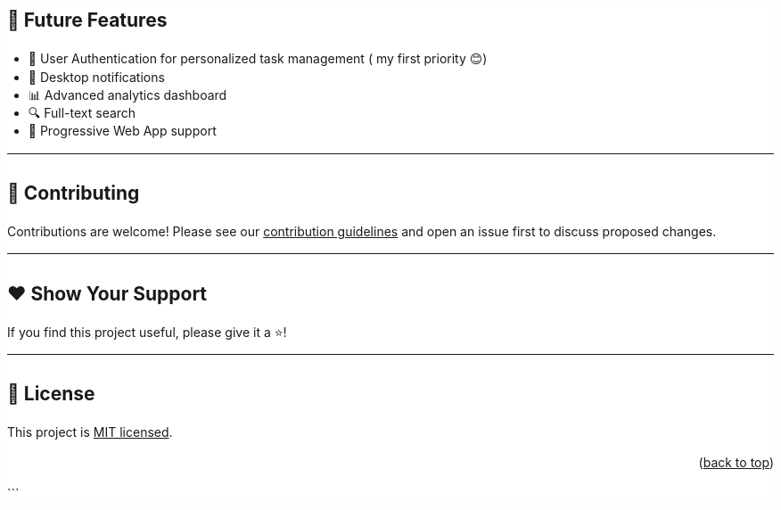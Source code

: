 
## 🔭 Future Features <a name="future-features"></a>

- 🔐 User Authentication for personalized task management ( my first priority 😊)
- 🔔 Desktop notifications
- 📊 Advanced analytics dashboard
- 🔍 Full-text search
- 📱 Progressive Web App support

---

## 🤝 Contributing <a name="contributing"></a>

Contributions are welcome! Please see our [contribution guidelines](CONTRIBUTING.md) and open an issue first to discuss proposed changes.

---

## ❤️ Show Your Support <a name="show-your-support"></a>

If you find this project useful, please give it a ⭐️!

---

## 📝 License <a name="license"></a>

This project is [MIT licensed](./LICENSE).

<p align="right">(<a href="#readme-top">back to top</a>)</p>
```

